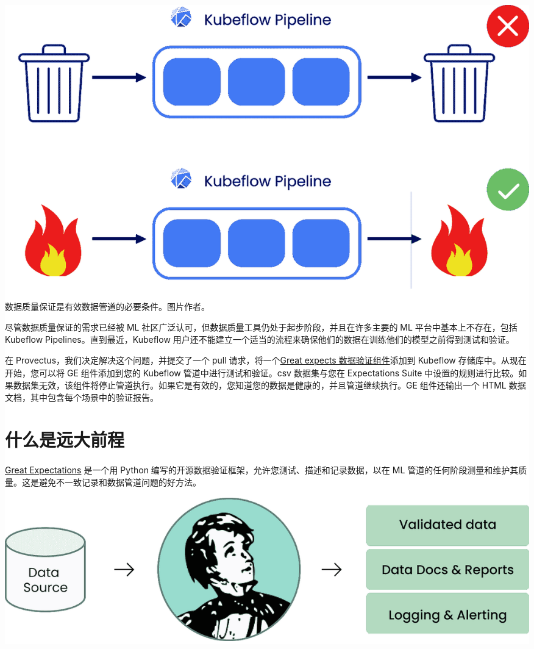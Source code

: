 ![](img/bca27afe898f1ec88fb74abbb3c25fe0.png)

数据质量保证是有效数据管道的必要条件。图片作者。

尽管数据质量保证的需求已经被 ML 社区广泛认可，但数据质量工具仍处于起步阶段，并且在许多主要的 ML 平台中基本上不存在，包括 Kubeflow Pipelines。直到最近，Kubeflow 用户还不能建立一个适当的流程来确保他们的数据在训练他们的模型之前得到测试和验证。

在 Provectus，我们决定解决这个问题，并提交了一个 pull 请求，将一个[Great expects 数据验证组件](https://github.com/kubeflow/pipelines/tree/master/components/great-expectations/validate)添加到 Kubeflow 存储库中。从现在开始，您可以将 GE 组件添加到您的 Kubeflow 管道中进行测试和验证。csv 数据集与您在 Expectations Suite 中设置的规则进行比较。如果数据集无效，该组件将停止管道执行。如果它是有效的，您知道您的数据是健康的，并且管道继续执行。GE 组件还输出一个 HTML 数据文档，其中包含每个场景中的验证报告。

# 什么是远大前程

[Great Expectations](https://greatexpectations.io/) 是一个用 Python 编写的开源数据验证框架，允许您测试、描述和记录数据，以在 ML 管道的任何阶段测量和维护其质量。这是避免不一致记录和数据管道问题的好方法。

![](img/f3f76b10f4e39dc88108307cd81b6457.png)
